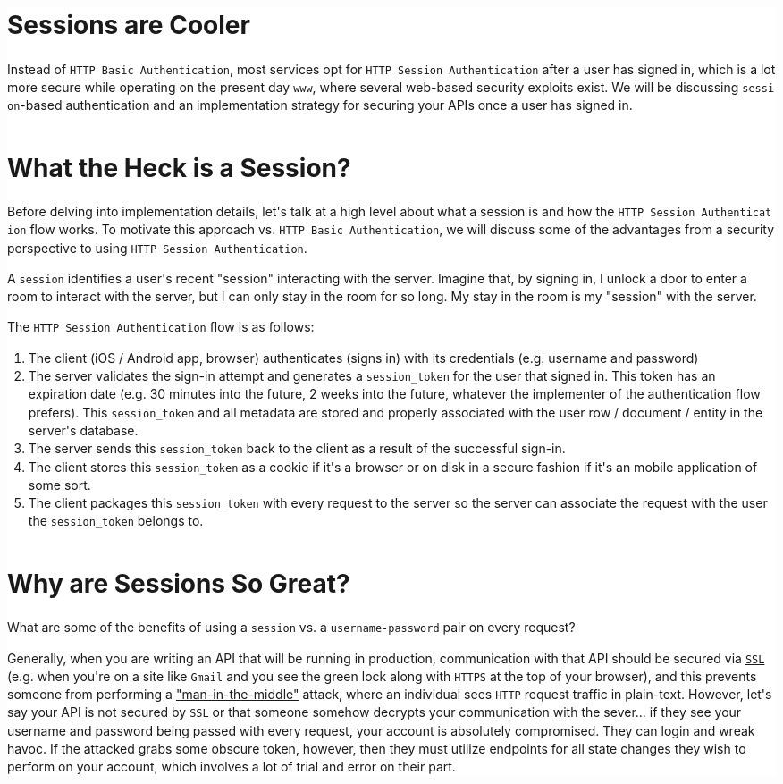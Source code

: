 # Sessions are Cooler

Instead of `HTTP Basic Authentication`, most services opt for `HTTP Session Authentication`
after a user has signed in, which is a lot more secure while operating
on the present day `www`, where several web-based security exploits exist.  We will
be discussing `session`-based authentication and an implementation strategy for securing
your APIs once a user has signed in.  

# What the Heck is a Session?

Before delving into implementation details, let's talk at a high level about what a session
is and how the `HTTP Session Authentication` flow works.  To motivate this approach vs.
`HTTP Basic Authentication`, we will discuss some of the advantages from a security perspective
to using `HTTP Session Authentication`.  

A `session` identifies a user's recent "session" interacting with the server.  Imagine that,
by signing in, I unlock a door to enter a room to interact with the server, but I can only
stay in the room for so long.  My stay in the room is my "session" with the server.  

The `HTTP Session Authentication` flow is as follows:

1. The client (iOS / Android app, browser) authenticates (signs in) with its credentials (e.g. username
and password)
2. The server validates the sign-in attempt and generates a `session_token` for the user that
signed in.  This token has an expiration date (e.g. 30 minutes into the future, 2 weeks into the future,
whatever the implementer of the authentication flow prefers).  This `session_token` and all metadata
are stored and properly associated with the user row / document / entity in the server's database.
3. The server sends this `session_token` back to the client as a result of the successful sign-in.
4. The client stores this `session_token` as a cookie if it's a browser or on disk in a
secure fashion if it's an mobile application of some sort.
5. The client packages this `session_token` with every request to the server so the server
can associate the request with the user the `session_token` belongs to.

# Why are Sessions So Great?

What are some of the benefits of using a `session` vs. a `username-password` pair on every request?

Generally, when you are writing an API that will be running in production,
communication with that API should be secured via [`SSL`](https://www.digicert.com/ssl.htm)
(e.g. when you're on a site like `Gmail` and you see the green lock along with
`HTTPS` at the top of your browser), and this prevents someone from performing a
["man-in-the-middle"](https://goo.gl/HulIhK) attack, where an individual sees `HTTP`
request traffic in plain-text.  However, let's say your API is not secured by `SSL`
or that someone somehow decrypts your communication with the sever... if they see
your username and password being passed with every request, your account is
absolutely compromised.  They can login and wreak havoc.  If the attacked grabs
some obscure token, however, then they must utilize endpoints for all state changes
they wish to perform on your account, which involves a lot of trial and error on their part.  
